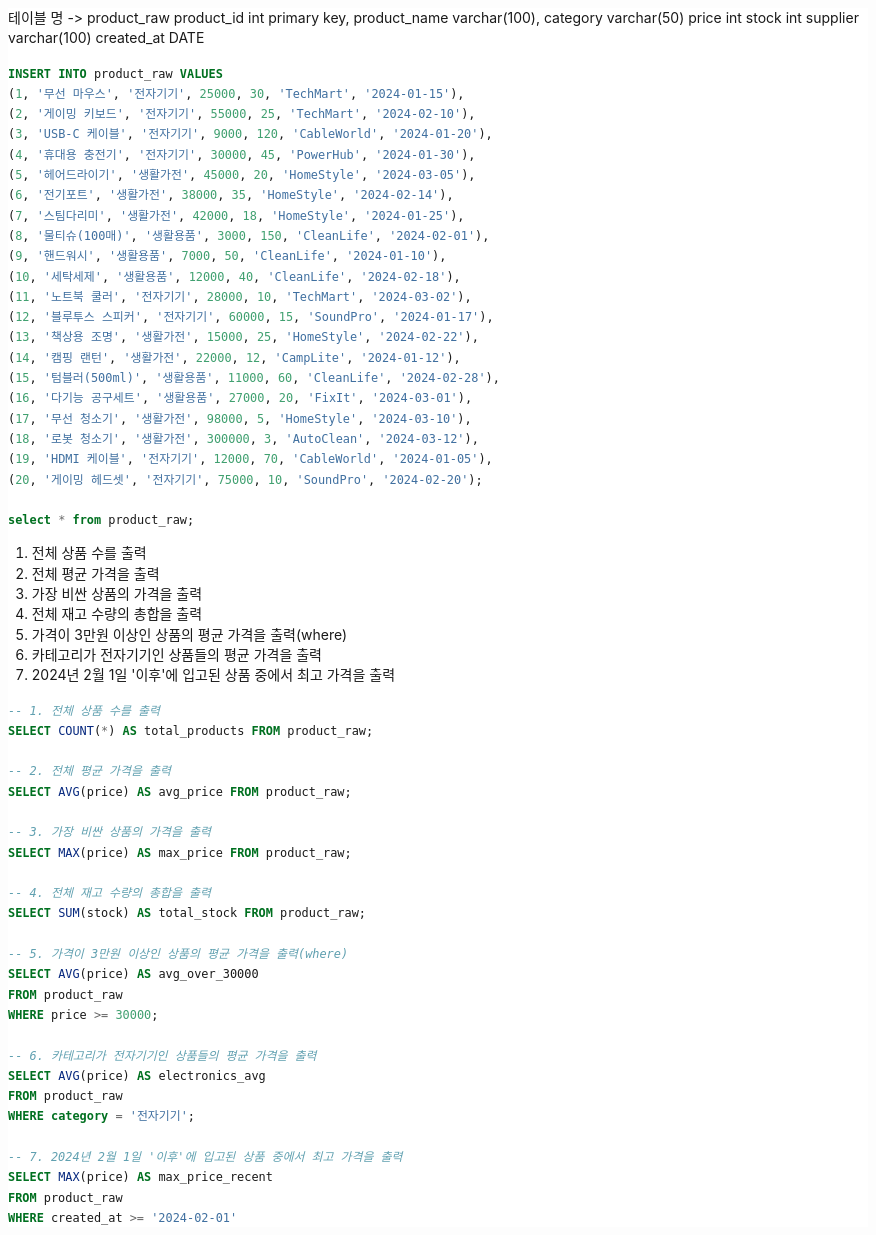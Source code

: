 테이블 명 -> product_raw product_id int primary key, product_name varchar(100), category varchar(50) price int stock int supplier varchar(100) created_at DATE
```sql
INSERT INTO product_raw VALUES
(1, '무선 마우스', '전자기기', 25000, 30, 'TechMart', '2024-01-15'),
(2, '게이밍 키보드', '전자기기', 55000, 25, 'TechMart', '2024-02-10'),
(3, 'USB-C 케이블', '전자기기', 9000, 120, 'CableWorld', '2024-01-20'),
(4, '휴대용 충전기', '전자기기', 30000, 45, 'PowerHub', '2024-01-30'),
(5, '헤어드라이기', '생활가전', 45000, 20, 'HomeStyle', '2024-03-05'),
(6, '전기포트', '생활가전', 38000, 35, 'HomeStyle', '2024-02-14'),
(7, '스팀다리미', '생활가전', 42000, 18, 'HomeStyle', '2024-01-25'),
(8, '물티슈(100매)', '생활용품', 3000, 150, 'CleanLife', '2024-02-01'),
(9, '핸드워시', '생활용품', 7000, 50, 'CleanLife', '2024-01-10'),
(10, '세탁세제', '생활용품', 12000, 40, 'CleanLife', '2024-02-18'),
(11, '노트북 쿨러', '전자기기', 28000, 10, 'TechMart', '2024-03-02'),
(12, '블루투스 스피커', '전자기기', 60000, 15, 'SoundPro', '2024-01-17'),
(13, '책상용 조명', '생활가전', 15000, 25, 'HomeStyle', '2024-02-22'),
(14, '캠핑 랜턴', '생활가전', 22000, 12, 'CampLite', '2024-01-12'),
(15, '텀블러(500ml)', '생활용품', 11000, 60, 'CleanLife', '2024-02-28'),
(16, '다기능 공구세트', '생활용품', 27000, 20, 'FixIt', '2024-03-01'),
(17, '무선 청소기', '생활가전', 98000, 5, 'HomeStyle', '2024-03-10'),
(18, '로봇 청소기', '생활가전', 300000, 3, 'AutoClean', '2024-03-12'),
(19, 'HDMI 케이블', '전자기기', 12000, 70, 'CableWorld', '2024-01-05'),
(20, '게이밍 헤드셋', '전자기기', 75000, 10, 'SoundPro', '2024-02-20');

select * from product_raw;
```

1. 전체 상품 수를 출력
2. 전체 평균 가격을 출력
3. 가장 비싼 상품의 가격을 출력
4. 전체 재고 수량의 총합을 출력
5. 가격이 3만원 이상인 상품의 평균 가격을 출력(where)
6. 카테고리가 전자기기인 상품들의 평균 가격을 출력
7. 2024년 2월 1일 '이후'에 입고된 상품 중에서 최고 가격을 출력

```sql
-- 1. 전체 상품 수를 출력
SELECT COUNT(*) AS total_products FROM product_raw;

-- 2. 전체 평균 가격을 출력
SELECT AVG(price) AS avg_price FROM product_raw;

-- 3. 가장 비싼 상품의 가격을 출력
SELECT MAX(price) AS max_price FROM product_raw;

-- 4. 전체 재고 수량의 총합을 출력
SELECT SUM(stock) AS total_stock FROM product_raw;

-- 5. 가격이 3만원 이상인 상품의 평균 가격을 출력(where)
SELECT AVG(price) AS avg_over_30000
FROM product_raw
WHERE price >= 30000;

-- 6. 카테고리가 전자기기인 상품들의 평균 가격을 출력
SELECT AVG(price) AS electronics_avg
FROM product_raw
WHERE category = '전자기기';

-- 7. 2024년 2월 1일 '이후'에 입고된 상품 중에서 최고 가격을 출력
SELECT MAX(price) AS max_price_recent
FROM product_raw
WHERE created_at >= '2024-02-01'
```
